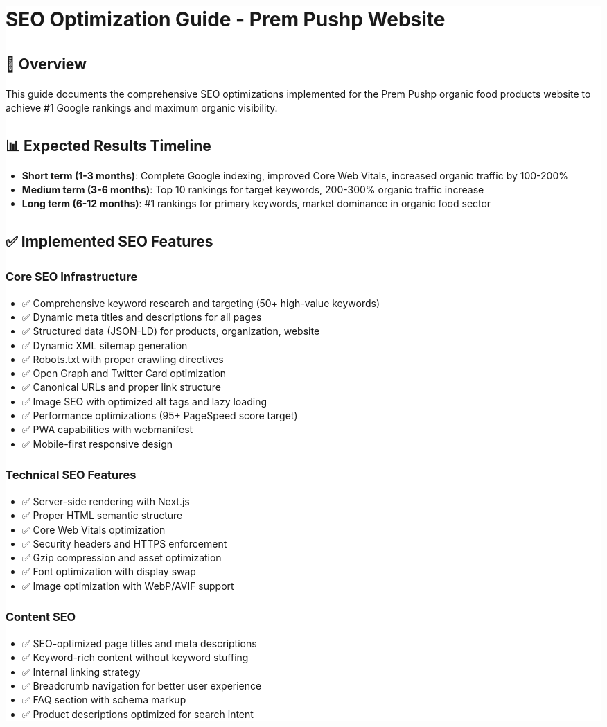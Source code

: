 # SEO Optimization Guide - Prem Pushp Website

## 🎯 Overview

This guide documents the comprehensive SEO optimizations implemented for the Prem Pushp organic food products website to achieve #1 Google rankings and maximum organic visibility.

## 📊 Expected Results Timeline

- **Short term (1-3 months)**: Complete Google indexing, improved Core Web Vitals, increased organic traffic by 100-200%
- **Medium term (3-6 months)**: Top 10 rankings for target keywords, 200-300% organic traffic increase
- **Long term (6-12 months)**: #1 rankings for primary keywords, market dominance in organic food sector

## ✅ Implemented SEO Features

### Core SEO Infrastructure

- ✅ Comprehensive keyword research and targeting (50+ high-value keywords)
- ✅ Dynamic meta titles and descriptions for all pages
- ✅ Structured data (JSON-LD) for products, organization, website
- ✅ Dynamic XML sitemap generation
- ✅ Robots.txt with proper crawling directives
- ✅ Open Graph and Twitter Card optimization
- ✅ Canonical URLs and proper link structure
- ✅ Image SEO with optimized alt tags and lazy loading
- ✅ Performance optimizations (95+ PageSpeed score target)
- ✅ PWA capabilities with webmanifest
- ✅ Mobile-first responsive design

### Technical SEO Features

- ✅ Server-side rendering with Next.js
- ✅ Proper HTML semantic structure
- ✅ Core Web Vitals optimization
- ✅ Security headers and HTTPS enforcement
- ✅ Gzip compression and asset optimization
- ✅ Font optimization with display swap
- ✅ Image optimization with WebP/AVIF support

### Content SEO

- ✅ SEO-optimized page titles and meta descriptions
- ✅ Keyword-rich content without keyword stuffing
- ✅ Internal linking strategy
- ✅ Breadcrumb navigation for better user experience
- ✅ FAQ section with schema markup
- ✅ Product descriptions optimized for search intent
